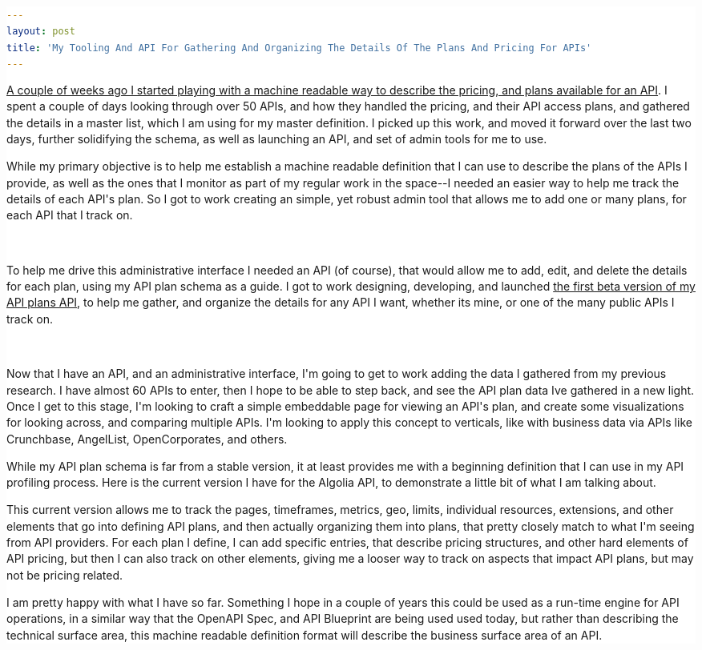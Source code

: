 ```yaml
---
layout: post
title: 'My Tooling And API For Gathering And Organizing The Details Of The Plans And Pricing For APIs'
---
```

<p><a href="http://alpha.apievangelist.com/2015/12/15/playing-with-a-json-representation-for-the-plans-for-many-of-the-leading-apis/">A couple of weeks ago I started playing with a machine readable way to describe the pricing, and plans available for an API</a>. I spent a couple of days looking through over 50 APIs, and how they handled the pricing, and their API access plans, and gathered the details in a master list, which I am using for my master definition. I picked up this work, and moved it forward over the last two days, further solidifying the schema, as well as launching an API, and set of admin tools for me to use.</p>
<p>While my primary objective is to help me establish a machine readable definition that I can use to describe the plans of the APIs I provide, as well as the ones that I monitor as part of my regular work in the space--I needed an easier way to help me track the details of each API's plan. So I got to work creating an simple, yet robust admin tool that allows me to add one or many plans, for each API that I track on.&nbsp;</p>
<p><img src="http://kinlane-productions.s3.amazonaws.com/api-evangelist-site/blog/api-plans-spec-interface-algolia.png" alt="" width="100%" /></p>
<p>To help me drive this administrative interface I needed an API (of course), that would allow me to add, edit, and delete the details for each plan, using my API plan schema as a guide. I got to work designing, developing, and launched <a href="http://plans.apievangelist.com/api/">the first beta version of my API plans API</a>, to help me gather, and organize the details for any API I want, whether its mine, or one of the many public APIs I track on.</p>
<p><a href="http://plans.apievangelist.com/api/"><img src="http://kinlane-productions.s3.amazonaws.com/api-evangelist-site/blog/api-plans-ui-interface.png" alt="" width="100%" /></a></p>
<p>Now that I have an API, and an administrative interface, I'm going to get to work adding the data I gathered from my previous research. I have almost 60 APIs to enter, then I hope to be able to step back, and see the API plan data Ive gathered in a new light. Once I get to this stage, I'm looking to craft a simple embeddable page for viewing an API's plan, and create some visualizations for looking across, and comparing multiple APIs. I'm looking to apply this concept to verticals, like with business data via APIs like Crunchbase, AngelList, OpenCorporates, and others.</p>
<p>While my API plan schema is far from a stable version, it at least provides me with a beginning definition that I can use in my API profiling process. Here is the current version I have for the Algolia API, to demonstrate a little bit of what I am talking about.</p>
<script src="https://gist.github.com/kinlane/82f55e8c7adccf2157e7.js"></script>
<p>This current version allows me to track the pages, timeframes, metrics, geo, limits, individual resources, extensions, and other elements that go into defining API plans, and then actually organizing them into plans, that pretty closely match to what I'm seeing from API providers. For each plan I define, I can add specific entries, that describe pricing structures, and other hard elements of API pricing, but then I can also track on other elements, giving me a looser way to track on aspects that impact API plans, but may not be pricing related.</p>
<p>I am pretty happy with what I have so far. Something I hope in a couple of years this could be used as a run-time engine for API operations, in a similar way that the OpenAPI Spec, and API Blueprint are being used used today, but rather than describing the technical surface area, this machine readable definition format will describe the business surface area of an API.</p>